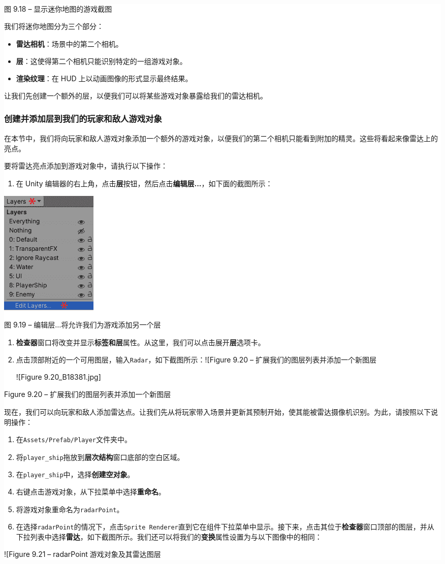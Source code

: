 图 9.18 – 显示迷你地图的游戏截图

我们将迷你地图分为三个部分：

+   **雷达相机**：场景中的第二个相机。

+   **层**：这使得第二个相机只能识别特定的一组游戏对象。

+   **渲染纹理**：在 HUD 上以动画图像的形式显示最终结果。

让我们先创建一个额外的层，以便我们可以将某些游戏对象暴露给我们的雷达相机。

### 创建并添加层到我们的玩家和敌人游戏对象

在本节中，我们将向玩家和敌人游戏对象添加一个额外的游戏对象，以便我们的第二个相机只能看到附加的精灵。这些将看起来像雷达上的亮点。

要将雷达亮点添加到游戏对象中，请执行以下操作：

1.  在 Unity 编辑器的右上角，点击**层**按钮，然后点击**编辑层...**，如下面的截图所示：

![图 9.19 – 编辑层…将允许我们为游戏添加另一个层](img/Figure_9.19_B18381.jpg)

图 9.19 – 编辑层…将允许我们为游戏添加另一个层

1.  **检查器**窗口将改变并显示**标签和层**属性。从这里，我们可以点击展开**层**选项卡。

1.  点击顶部附近的一个可用图层，输入`Radar`，如下截图所示：![Figure 9.20 – 扩展我们的图层列表并添加一个新图层

    ![Figure 9.20_B18381.jpg]

Figure 9.20 – 扩展我们的图层列表并添加一个新图层

现在，我们可以向玩家和敌人添加雷达点。让我们先从将玩家带入场景并更新其预制开始，使其能被雷达摄像机识别。为此，请按照以下说明操作：

1.  在`Assets/Prefab/Player`文件夹中。

1.  将`player_ship`拖放到**层次结构**窗口底部的空白区域。

1.  在`player_ship`中，选择**创建空对象**。

1.  右键点击游戏对象，从下拉菜单中选择**重命名**。

1.  将游戏对象重命名为`radarPoint`。

1.  在选择`radarPoint`的情况下，点击`Sprite Renderer`直到它在组件下拉菜单中显示。接下来，点击其位于**检查器**窗口顶部的图层，并从下拉列表中选择**雷达**，如下截图所示。我们还可以将我们的**变换**属性设置为与以下图像中的相同：

![Figure 9.21 – radarPoint 游戏对象及其雷达图层

